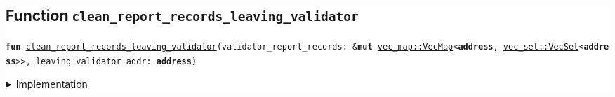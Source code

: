<a name="0x3_validator_set_clean_report_records_leaving_validator"></a>

## Function `clean_report_records_leaving_validator`



<pre><code><b>fun</b> <a href="validator_set.md#0x3_validator_set_clean_report_records_leaving_validator">clean_report_records_leaving_validator</a>(validator_report_records: &<b>mut</b> <a href="_VecMap">vec_map::VecMap</a>&lt;<b>address</b>, <a href="_VecSet">vec_set::VecSet</a>&lt;<b>address</b>&gt;&gt;, leaving_validator_addr: <b>address</b>)
</code></pre>



<details>
<summary>Implementation</summary>


<pre><code><b>fun</b> <a href="validator_set.md#0x3_validator_set_clean_report_records_leaving_validator">clean_report_records_leaving_validator</a>(
    validator_report_records: &<b>mut</b> VecMap&lt;<b>address</b>, VecSet&lt;<b>address</b>&gt;&gt;,
    leaving_validator_addr: <b>address</b>
) {
    // Remove the records about this <a href="validator.md#0x3_validator">validator</a>
    <b>if</b> (<a href="_contains">vec_map::contains</a>(validator_report_records, &leaving_validator_addr)) {
